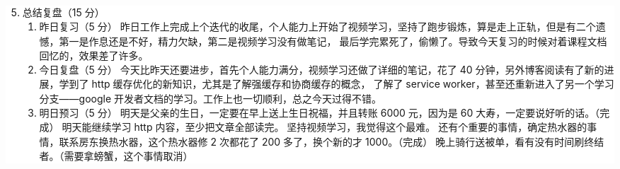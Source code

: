5. 总结复盘（15 分）
   1. 昨日复习（5 分）
      昨日工作上完成上个迭代的收尾，个人能力上开始了视频学习，坚持了跑步锻炼，算是走上正轨，但是有二个遗憾，第一是作息还是不好，精力欠缺，第二是视频学习没有做笔记，
      最后学完累死了，偷懒了。导致今天复习的时候对着课程文档回忆的，效果差了许多。
   2. 今日复盘（5 分）
      今天比昨天还要进步，首先个人能力满分，视频学习还做了详细的笔记，花了 40 分钟，另外博客阅读有了新的进展，学到了 http 缓存优化的新知识，尤其是了解强缓存和协商缓存的概念，
      了解了 service worker，甚至还重新进入了另一个学习分支——google 开发者文档的学习。工作上也一切顺利，总之今天过得不错。
   3. 明日预习（5 分）
      明天是父亲的生日，一定要在早上送上生日祝福，并且转账 6000 元，因为是 60 大寿，一定要说好听的话。（完成）
      明天能继续学习 http 内容，至少把文章全部读完。
      坚持视频学习，我觉得这个最难。
      还有个重要的事情，确定热水器的事情，联系房东换热水器，这个热水器修 2 次都花了 200 多了，换个新的才 1000。（完成）
      晚上骑行送被单，看有没有时间刷终结者。（需要拿螃蟹，这个事情取消）
